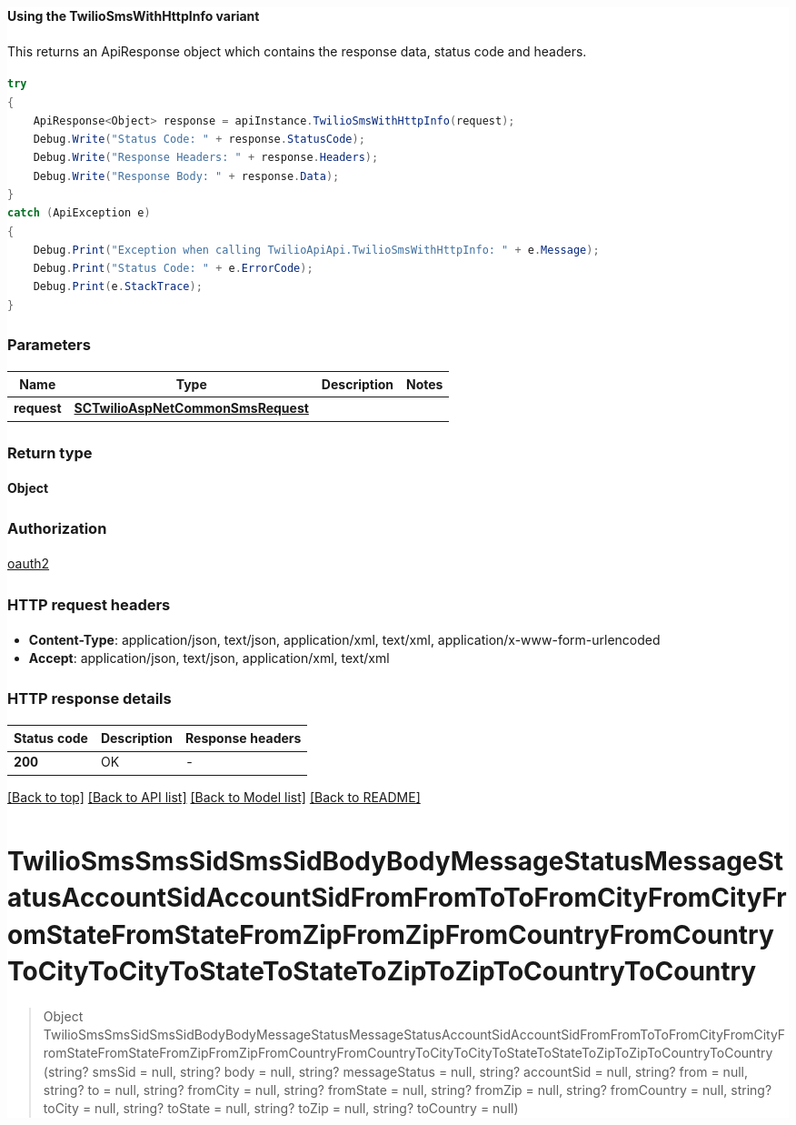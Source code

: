 #### Using the TwilioSmsWithHttpInfo variant
This returns an ApiResponse object which contains the response data, status code and headers.

```csharp
try
{
    ApiResponse<Object> response = apiInstance.TwilioSmsWithHttpInfo(request);
    Debug.Write("Status Code: " + response.StatusCode);
    Debug.Write("Response Headers: " + response.Headers);
    Debug.Write("Response Body: " + response.Data);
}
catch (ApiException e)
{
    Debug.Print("Exception when calling TwilioApiApi.TwilioSmsWithHttpInfo: " + e.Message);
    Debug.Print("Status Code: " + e.ErrorCode);
    Debug.Print(e.StackTrace);
}
```

### Parameters

| Name | Type | Description | Notes |
|------|------|-------------|-------|
| **request** | [**SCTwilioAspNetCommonSmsRequest**](SCTwilioAspNetCommonSmsRequest.md) |  |  |

### Return type

**Object**

### Authorization

[oauth2](../README.md#oauth2)

### HTTP request headers

 - **Content-Type**: application/json, text/json, application/xml, text/xml, application/x-www-form-urlencoded
 - **Accept**: application/json, text/json, application/xml, text/xml


### HTTP response details
| Status code | Description | Response headers |
|-------------|-------------|------------------|
| **200** | OK |  -  |

[[Back to top]](#) [[Back to API list]](../README.md#documentation-for-api-endpoints) [[Back to Model list]](../README.md#documentation-for-models) [[Back to README]](../README.md)

<a id="twiliosmssmssidsmssidbodybodymessagestatusmessagestatusaccountsidaccountsidfromfromtotofromcityfromcityfromstatefromstatefromzipfromzipfromcountryfromcountrytocitytocitytostatetostatetoziptoziptocountrytocountry"></a>
# **TwilioSmsSmsSidSmsSidBodyBodyMessageStatusMessageStatusAccountSidAccountSidFromFromToToFromCityFromCityFromStateFromStateFromZipFromZipFromCountryFromCountryToCityToCityToStateToStateToZipToZipToCountryToCountry**
> Object TwilioSmsSmsSidSmsSidBodyBodyMessageStatusMessageStatusAccountSidAccountSidFromFromToToFromCityFromCityFromStateFromStateFromZipFromZipFromCountryFromCountryToCityToCityToStateToStateToZipToZipToCountryToCountry (string? smsSid = null, string? body = null, string? messageStatus = null, string? accountSid = null, string? from = null, string? to = null, string? fromCity = null, string? fromState = null, string? fromZip = null, string? fromCountry = null, string? toCity = null, string? toState = null, string? toZip = null, string? toCountry = null)
